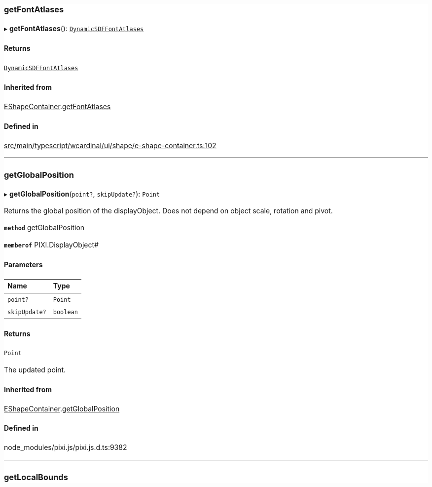 ### getFontAtlases

▸ **getFontAtlases**(): [`DynamicSDFFontAtlases`](../classes/DynamicSDFFontAtlases.md)

#### Returns

[`DynamicSDFFontAtlases`](../classes/DynamicSDFFontAtlases.md)

#### Inherited from

[EShapeContainer](../classes/EShapeContainer.md).[getFontAtlases](../classes/EShapeContainer.md#getfontatlases)

#### Defined in

[src/main/typescript/wcardinal/ui/shape/e-shape-container.ts:102](https://github.com/winter-cardinal/winter-cardinal-ui/blob/v0.154.0/src/main/typescript/wcardinal/ui/shape/e-shape-container.ts#L102)

___

### getGlobalPosition

▸ **getGlobalPosition**(`point?`, `skipUpdate?`): `Point`

Returns the global position of the displayObject. Does not depend on object scale, rotation and pivot.

**`method`** getGlobalPosition

**`memberof`** PIXI.DisplayObject#

#### Parameters

| Name | Type |
| :------ | :------ |
| `point?` | `Point` |
| `skipUpdate?` | `boolean` |

#### Returns

`Point`

The updated point.

#### Inherited from

[EShapeContainer](../classes/EShapeContainer.md).[getGlobalPosition](../classes/EShapeContainer.md#getglobalposition)

#### Defined in

node_modules/pixi.js/pixi.js.d.ts:9382

___

### getLocalBounds
